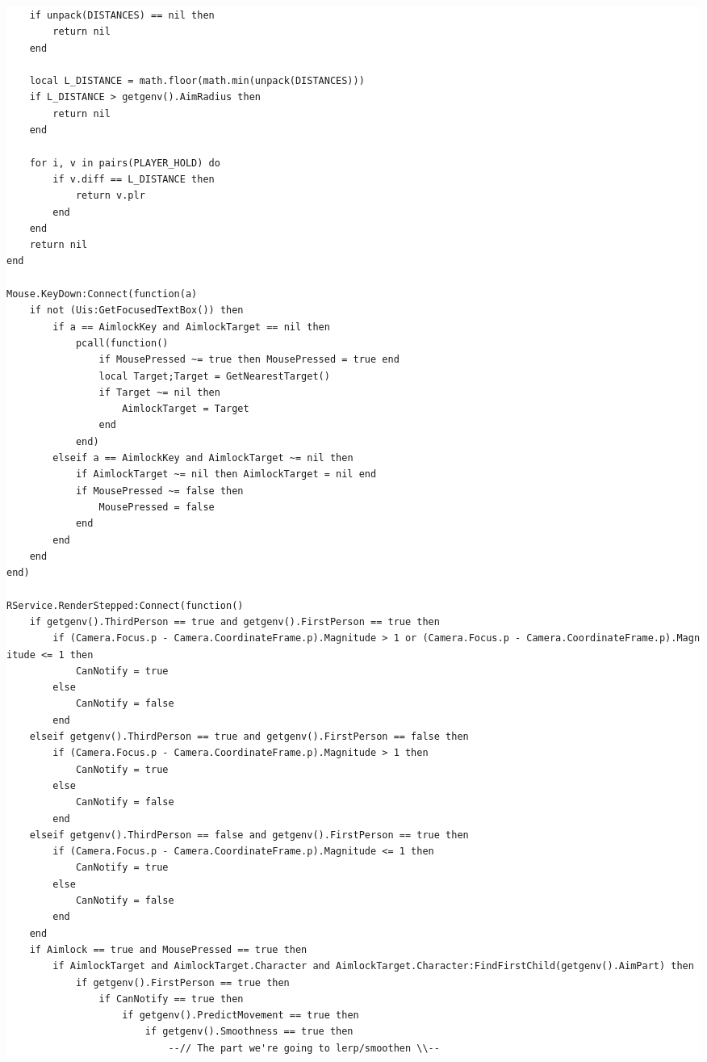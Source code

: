         if unpack(DISTANCES) == nil then
            return nil
        end
 
        local L_DISTANCE = math.floor(math.min(unpack(DISTANCES)))
        if L_DISTANCE > getgenv().AimRadius then
            return nil
        end
 
        for i, v in pairs(PLAYER_HOLD) do
            if v.diff == L_DISTANCE then
                return v.plr
            end
        end
        return nil
    end
 
    Mouse.KeyDown:Connect(function(a)
        if not (Uis:GetFocusedTextBox()) then 
            if a == AimlockKey and AimlockTarget == nil then
                pcall(function()
                    if MousePressed ~= true then MousePressed = true end 
                    local Target;Target = GetNearestTarget()
                    if Target ~= nil then 
                        AimlockTarget = Target
                    end
                end)
            elseif a == AimlockKey and AimlockTarget ~= nil then
                if AimlockTarget ~= nil then AimlockTarget = nil end
                if MousePressed ~= false then 
                    MousePressed = false 
                end
            end
        end
    end)
 
    RService.RenderStepped:Connect(function()
        if getgenv().ThirdPerson == true and getgenv().FirstPerson == true then 
            if (Camera.Focus.p - Camera.CoordinateFrame.p).Magnitude > 1 or (Camera.Focus.p - Camera.CoordinateFrame.p).Magnitude <= 1 then 
                CanNotify = true 
            else 
                CanNotify = false 
            end
        elseif getgenv().ThirdPerson == true and getgenv().FirstPerson == false then 
            if (Camera.Focus.p - Camera.CoordinateFrame.p).Magnitude > 1 then 
                CanNotify = true 
            else 
                CanNotify = false 
            end
        elseif getgenv().ThirdPerson == false and getgenv().FirstPerson == true then 
            if (Camera.Focus.p - Camera.CoordinateFrame.p).Magnitude <= 1 then 
                CanNotify = true 
            else 
                CanNotify = false 
            end
        end
        if Aimlock == true and MousePressed == true then 
            if AimlockTarget and AimlockTarget.Character and AimlockTarget.Character:FindFirstChild(getgenv().AimPart) then 
                if getgenv().FirstPerson == true then
                    if CanNotify == true then
                        if getgenv().PredictMovement == true then
                            if getgenv().Smoothness == true then
                                --// The part we're going to lerp/smoothen \\--